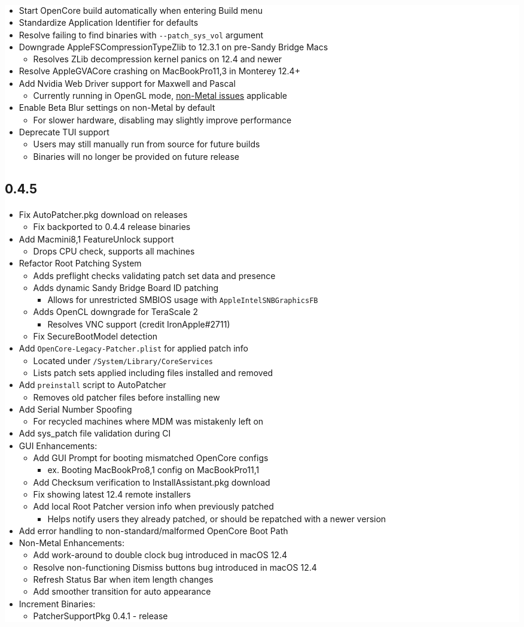   - Start OpenCore build automatically when entering Build menu
  - Standardize Application Identifier for defaults
- Resolve failing to find binaries with `--patch_sys_vol` argument
- Downgrade AppleFSCompressionTypeZlib to 12.3.1 on pre-Sandy Bridge Macs
  - Resolves ZLib decompression kernel panics on 12.4 and newer
- Resolve AppleGVACore crashing on MacBookPro11,3 in Monterey 12.4+
- Add Nvidia Web Driver support for Maxwell and Pascal
  - Currently running in OpenGL mode, [non-Metal issues](https://github.com/dortania/OpenCore-Legacy-Patcher/issues/108) applicable
- Enable Beta Blur settings on non-Metal by default
  - For slower hardware, disabling may slightly improve performance
- Deprecate TUI support
  - Users may still manually run from source for future builds
  - Binaries will no longer be provided on future release

## 0.4.5
- Fix AutoPatcher.pkg download on releases
  - Fix backported to 0.4.4 release binaries
- Add Macmini8,1 FeatureUnlock support
  - Drops CPU check, supports all machines
- Refactor Root Patching System
  - Adds preflight checks validating patch set data and presence
  - Adds dynamic Sandy Bridge Board ID patching
    - Allows for unrestricted SMBIOS usage with `AppleIntelSNBGraphicsFB`
  - Adds OpenCL downgrade for TeraScale 2
    - Resolves VNC support (credit IronApple#2711)
  - Fix SecureBootModel detection
- Add `OpenCore-Legacy-Patcher.plist` for applied patch info
  - Located under `/System/Library/CoreServices`
  - Lists patch sets applied including files installed and removed
- Add `preinstall` script to AutoPatcher
  - Removes old patcher files before installing new
- Add Serial Number Spoofing
  - For recycled machines where MDM was mistakenly left on
- Add sys_patch file validation during CI
- GUI Enhancements:
  - Add GUI Prompt for booting mismatched OpenCore configs
    - ex. Booting MacBookPro8,1 config on MacBookPro11,1
  - Add Checksum verification to InstallAssistant.pkg download
  - Fix showing latest 12.4 remote installers
  - Add local Root Patcher version info when previously patched
    - Helps notify users they already patched, or should be repatched with a newer version
- Add error handling to non-standard/malformed OpenCore Boot Path
- Non-Metal Enhancements:
  - Add work-around to double clock bug introduced in macOS 12.4
  - Resolve non-functioning Dismiss buttons bug introduced in macOS 12.4
  - Refresh Status Bar when item length changes
  - Add smoother transition for auto appearance
- Increment Binaries:
  - PatcherSupportPkg 0.4.1 - release
